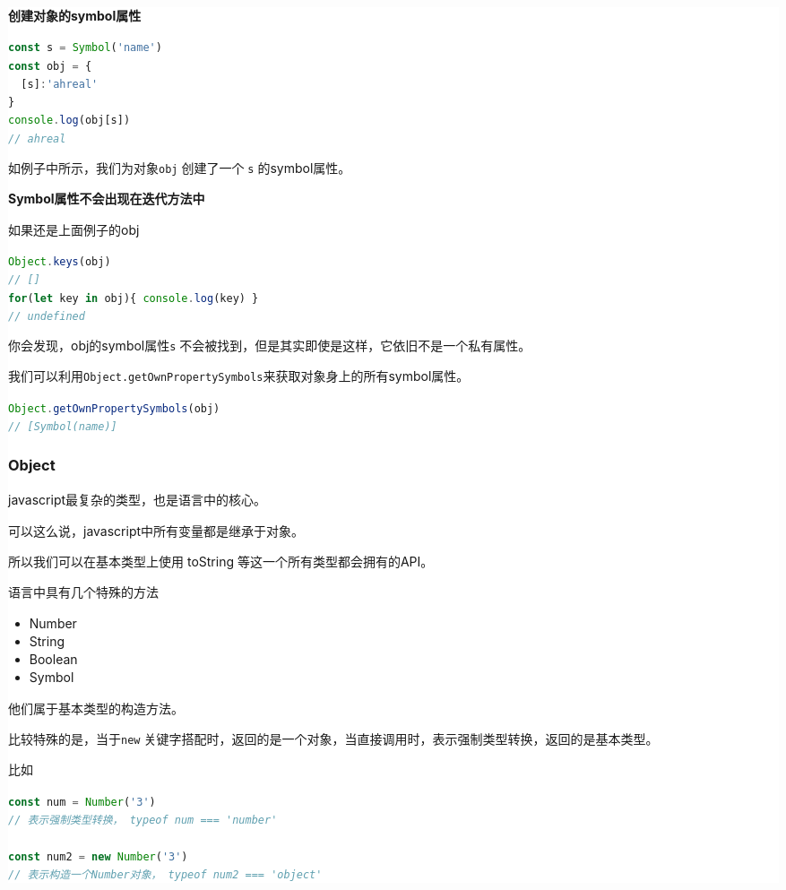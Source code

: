 **创建对象的symbol属性**

```javascript
const s = Symbol('name')
const obj = {
  [s]:'ahreal'
}
console.log(obj[s])
// ahreal
```

如例子中所示，我们为对象`obj` 创建了一个 `s` 的symbol属性。



**Symbol属性不会出现在迭代方法中**

如果还是上面例子的obj

```javascript
Object.keys(obj)
// []
for(let key in obj){ console.log(key) }
// undefined
```

你会发现，obj的symbol属性`s` 不会被找到，但是其实即使是这样，它依旧不是一个私有属性。

我们可以利用`Object.getOwnPropertySymbols`来获取对象身上的所有symbol属性。

```javascript
Object.getOwnPropertySymbols(obj)
// [Symbol(name)]
```

 



### Object

javascript最复杂的类型，也是语言中的核心。

可以这么说，javascript中所有变量都是继承于对象。

所以我们可以在基本类型上使用 toString 等这一个所有类型都会拥有的API。

语言中具有几个特殊的方法

- Number
- String
- Boolean
- Symbol

他们属于基本类型的构造方法。

比较特殊的是，当于`new` 关键字搭配时，返回的是一个对象，当直接调用时，表示强制类型转换，返回的是基本类型。

比如

```javascript
const num = Number('3')
// 表示强制类型转换， typeof num === 'number'

const num2 = new Number('3')
// 表示构造一个Number对象， typeof num2 === 'object'
```
